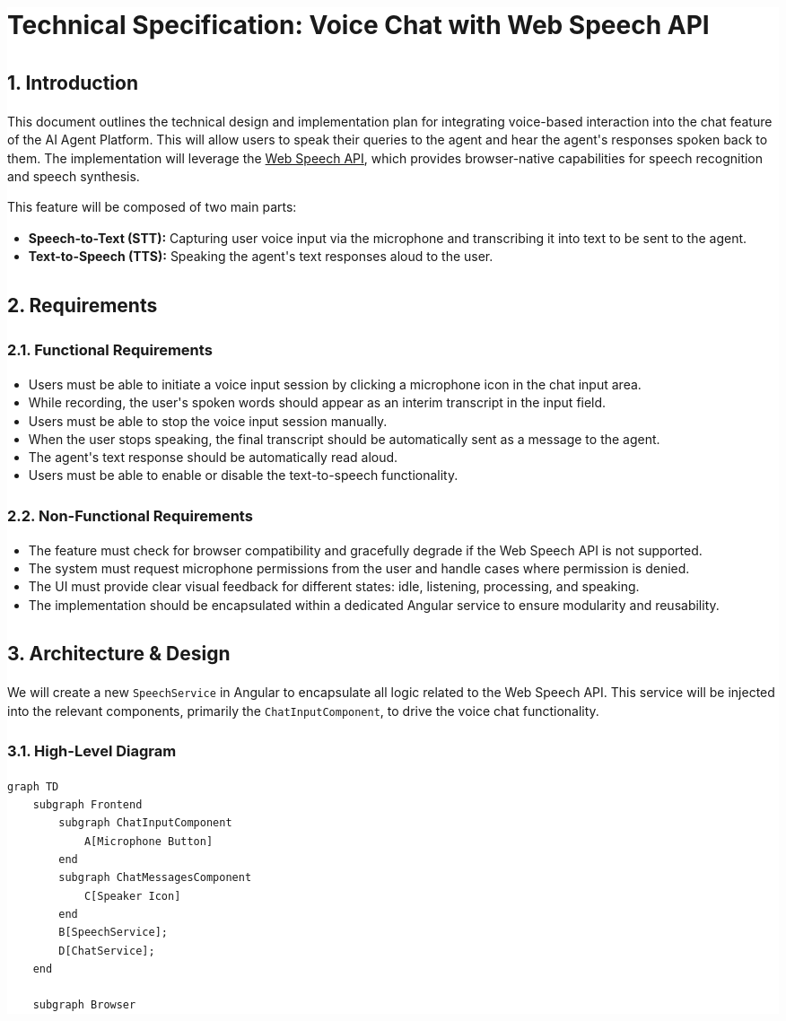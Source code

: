 # Technical Specification: Voice Chat with Web Speech API

## 1. Introduction

This document outlines the technical design and implementation plan for integrating voice-based interaction into the chat feature of the AI Agent Platform. This will allow users to speak their queries to the agent and hear the agent's responses spoken back to them. The implementation will leverage the [Web Speech API](https://developer.mozilla.org/en-US/docs/Web/API/Web_Speech_API), which provides browser-native capabilities for speech recognition and speech synthesis.

This feature will be composed of two main parts:
*   **Speech-to-Text (STT):** Capturing user voice input via the microphone and transcribing it into text to be sent to the agent.
*   **Text-to-Speech (TTS):** Speaking the agent's text responses aloud to the user.

## 2. Requirements

### 2.1. Functional Requirements

*   Users must be able to initiate a voice input session by clicking a microphone icon in the chat input area.
*   While recording, the user's spoken words should appear as an interim transcript in the input field.
*   Users must be able to stop the voice input session manually.
*   When the user stops speaking, the final transcript should be automatically sent as a message to the agent.
*   The agent's text response should be automatically read aloud.
*   Users must be able to enable or disable the text-to-speech functionality.

### 2.2. Non-Functional Requirements

*   The feature must check for browser compatibility and gracefully degrade if the Web Speech API is not supported.
*   The system must request microphone permissions from the user and handle cases where permission is denied.
*   The UI must provide clear visual feedback for different states: idle, listening, processing, and speaking.
*   The implementation should be encapsulated within a dedicated Angular service to ensure modularity and reusability.

## 3. Architecture & Design

We will create a new `SpeechService` in Angular to encapsulate all logic related to the Web Speech API. This service will be injected into the relevant components, primarily the `ChatInputComponent`, to drive the voice chat functionality.

### 3.1. High-Level Diagram

```mermaid
graph TD
    subgraph Frontend
        subgraph ChatInputComponent
            A[Microphone Button]
        end
        subgraph ChatMessagesComponent
            C[Speaker Icon]
        end
        B[SpeechService];
        D[ChatService];
    end

    subgraph Browser
```